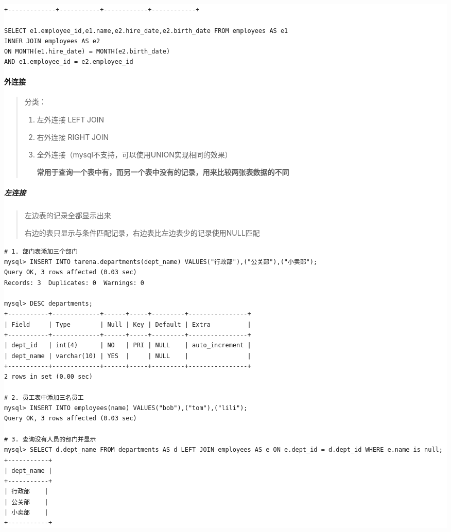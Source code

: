 ```mysql
+-------------+-----------+------------+------------+

SELECT e1.employee_id,e1.name,e2.hire_date,e2.birth_date FROM employees AS e1
INNER JOIN employees AS e2
ON MONTH(e1.hire_date) = MONTH(e2.birth_date)
AND e1.employee_id = e2.employee_id
```



#### 外连接

> 分类：
>
> 1. 左外连接 LEFT JOIN
>
> 2. 右外连接 RIGHT JOIN
>
> 3. 全外连接（mysql不支持，可以使用UNION实现相同的效果）
>
>    **常用于查询一个表中有，而另一个表中没有的记录，用来比较两张表数据的不同**

##### 左连接

> 左边表的记录全都显示出来 
>
> 右边的表只显示与条件匹配记录，右边表比左边表少的记录使用NULL匹配

```mysql
# 1. 部门表添加三个部门
mysql> INSERT INTO tarena.departments(dept_name) VALUES("行政部"),("公关部"),("小卖部");
Query OK, 3 rows affected (0.03 sec)
Records: 3  Duplicates: 0  Warnings: 0

mysql> DESC departments;
+-----------+-------------+------+-----+---------+----------------+
| Field     | Type        | Null | Key | Default | Extra          |
+-----------+-------------+------+-----+---------+----------------+
| dept_id   | int(4)      | NO   | PRI | NULL    | auto_increment |
| dept_name | varchar(10) | YES  |     | NULL    |                |
+-----------+-------------+------+-----+---------+----------------+
2 rows in set (0.00 sec)

# 2. 员工表中添加三名员工
mysql> INSERT INTO employees(name) VALUES("bob"),("tom"),("lili");
Query OK, 3 rows affected (0.03 sec)

# 3. 查询没有人员的部门并显示
mysql> SELECT d.dept_name FROM departments AS d LEFT JOIN employees AS e ON e.dept_id = d.dept_id WHERE e.name is null;
+-----------+
| dept_name |
+-----------+
| 行政部    |
| 公关部    |
| 小卖部    |
+-----------+
```
